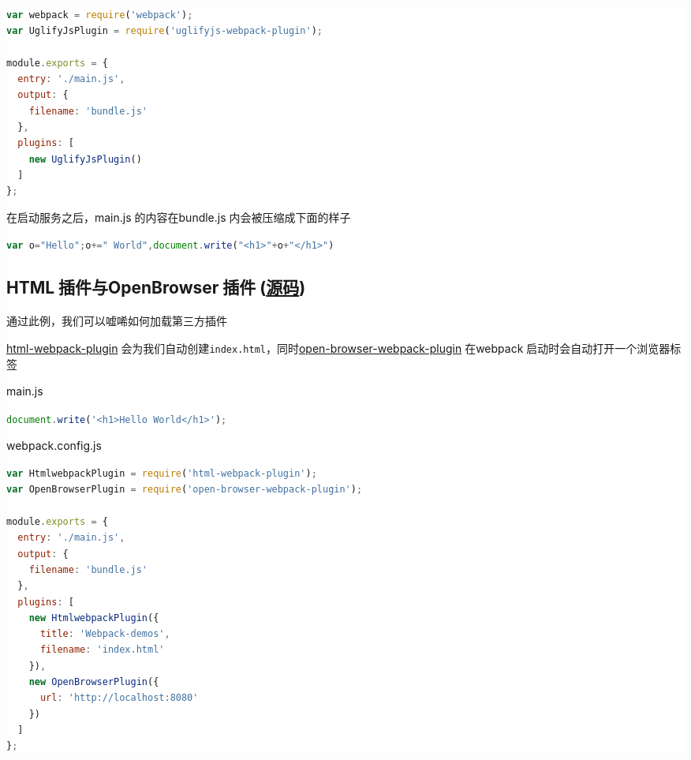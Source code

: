 ```js
var webpack = require('webpack');
var UglifyJsPlugin = require('uglifyjs-webpack-plugin');

module.exports = {
  entry: './main.js',
  output: {
    filename: 'bundle.js'
  },
  plugins: [
    new UglifyJsPlugin()
  ]
};
```

在启动服务之后，main.js 的内容在bundle.js 内会被压缩成下面的样子  

```js
var o="Hello";o+=" World",document.write("<h1>"+o+"</h1>")
```

## HTML 插件与OpenBrowser 插件 ([源码](https://github.com/ruanyf/webpack-demos/tree/master/demo08))  

通过此例，我们可以嘘唏如何加载第三方插件  

[html-webpack-plugin](https://github.com/ampedandwired/html-webpack-plugin) 会为我们自动创建`index.html`，同时[open-browser-webpack-plugin](https://github.com/baldore/open-browser-webpack-plugin) 在webpack 启动时会自动打开一个浏览器标签  

main.js  

```js
document.write('<h1>Hello World</h1>');
```

webpack.config.js

```js
var HtmlwebpackPlugin = require('html-webpack-plugin');
var OpenBrowserPlugin = require('open-browser-webpack-plugin');

module.exports = {
  entry: './main.js',
  output: {
    filename: 'bundle.js'
  },
  plugins: [
    new HtmlwebpackPlugin({
      title: 'Webpack-demos',
      filename: 'index.html'
    }),
    new OpenBrowserPlugin({
      url: 'http://localhost:8080'
    })
  ]
};
```
